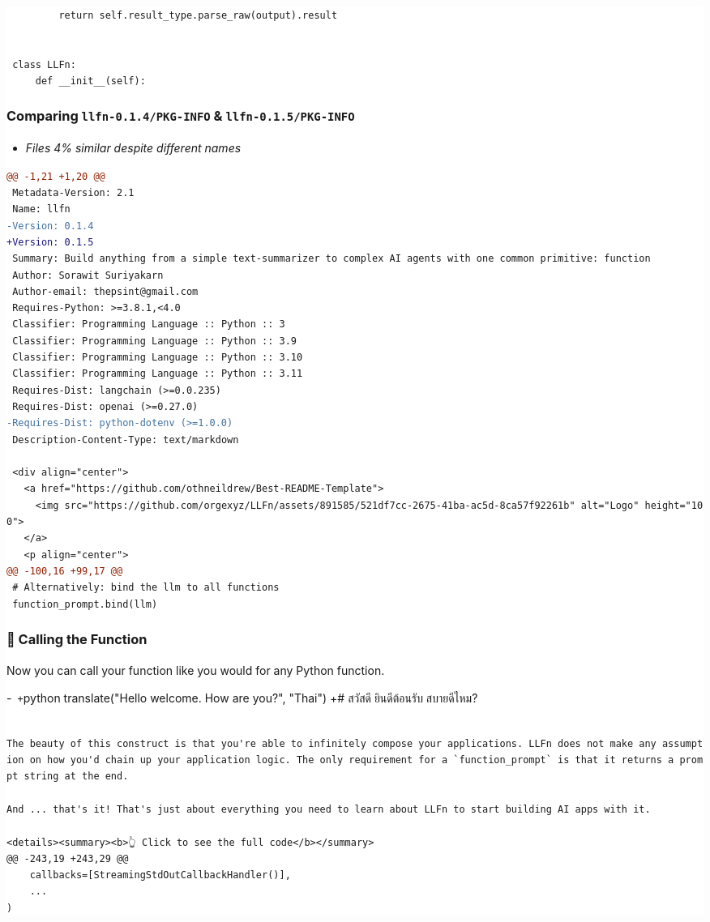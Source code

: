 ```
         return self.result_type.parse_raw(output).result
 
 
 class LLFn:
     def __init__(self):
```

### Comparing `llfn-0.1.4/PKG-INFO` & `llfn-0.1.5/PKG-INFO`

 * *Files 4% similar despite different names*

```diff
@@ -1,21 +1,20 @@
 Metadata-Version: 2.1
 Name: llfn
-Version: 0.1.4
+Version: 0.1.5
 Summary: Build anything from a simple text-summarizer to complex AI agents with one common primitive: function
 Author: Sorawit Suriyakarn
 Author-email: thepsint@gmail.com
 Requires-Python: >=3.8.1,<4.0
 Classifier: Programming Language :: Python :: 3
 Classifier: Programming Language :: Python :: 3.9
 Classifier: Programming Language :: Python :: 3.10
 Classifier: Programming Language :: Python :: 3.11
 Requires-Dist: langchain (>=0.0.235)
 Requires-Dist: openai (>=0.27.0)
-Requires-Dist: python-dotenv (>=1.0.0)
 Description-Content-Type: text/markdown
 
 <div align="center">
   <a href="https://github.com/othneildrew/Best-README-Template">
     <img src="https://github.com/orgexyz/LLFn/assets/891585/521df7cc-2675-41ba-ac5d-8ca57f92261b" alt="Logo" height="100">
   </a>
   <p align="center">
@@ -100,16 +99,17 @@
 # Alternatively: bind the llm to all functions
 function_prompt.bind(llm)
 ```
 
 ### 🍺 Calling the Function
 Now you can call your function like you would for any Python function.
 
-```
+```python
 translate("Hello welcome. How are you?", "Thai")
+# สวัสดี ยินดีต้อนรับ สบายดีไหม?
 ```
 
 The beauty of this construct is that you're able to infinitely compose your applications. LLFn does not make any assumption on how you'd chain up your application logic. The only requirement for a `function_prompt` is that it returns a prompt string at the end.
 
 And ... that's it! That's just about everything you need to learn about LLFn to start building AI apps with it.
 
 <details><summary><b>👆 Click to see the full code</b></summary>
@@ -243,19 +243,29 @@
     callbacks=[StreamingStdOutCallbackHandler()],
     ...
 )
 
 ```
